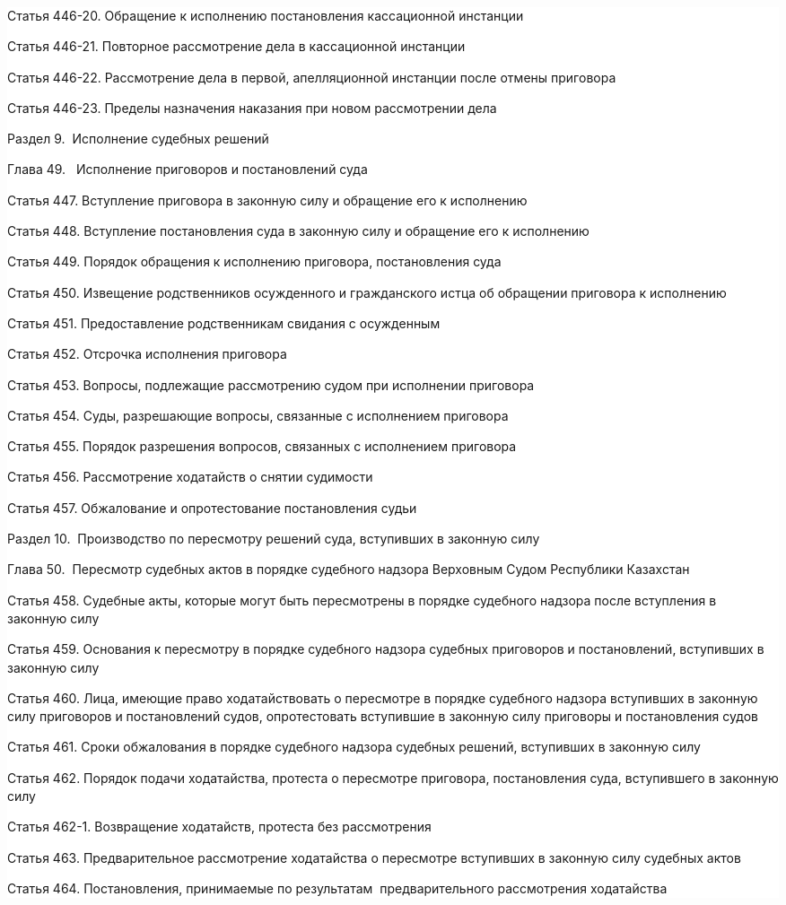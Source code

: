 Статья 446-20. Обращение к исполнению постановления кассационной инстанции

Статья 446-21. Повторное рассмотрение дела в кассационной инстанции

Статья 446-22. Рассмотрение дела в первой, апелляционной инстанции после отмены приговора

Статья 446-23. Пределы назначения наказания при новом рассмотрении дела

Раздел 9.  Исполнение судебных решений

Глава 49.   Исполнение приговоров и постановлений суда

Статья 447. Вступление приговора в законную силу и обращение его к исполнению

Статья 448. Вступление постановления суда в законную силу и обращение его к исполнению

Статья 449. Порядок обращения к исполнению приговора, постановления суда

Статья 450. Извещение родственников осужденного и гражданского истца об обращении приговора к исполнению

Статья 451. Предоставление родственникам свидания с осужденным

Статья 452. Отсрочка исполнения приговора

Статья 453. Вопросы, подлежащие рассмотрению судом при исполнении приговора

Статья 454. Суды, разрешающие вопросы, связанные с исполнением приговора

Статья 455. Порядок разрешения вопросов, связанных с исполнением приговора

Статья 456. Рассмотрение ходатайств о снятии судимости

Статья 457. Обжалование и опротестование постановления судьи

Раздел 10.  Производство по пересмотру решений суда, вступивших в законную силу

Глава 50.  Пересмотр судебных актов в порядке судебного надзора Верховным Судом Республики Казахстан

Статья 458. Судебные акты, которые могут быть пересмотрены в порядке судебного надзора после вступления в законную силу

Статья 459. Основания к пересмотру в порядке судебного надзора судебных приговоров и постановлений, вступивших в законную силу

Статья 460. Лица, имеющие право ходатайствовать о пересмотре в порядке судебного надзора вступивших в законную силу приговоров и постановлений судов, опротестовать вступившие в законную силу приговоры и постановления судов

Статья 461. Сроки обжалования в порядке судебного надзора судебных решений, вступивших в законную силу

Статья 462. Порядок подачи ходатайства, протеста о пересмотре приговора, постановления суда, вступившего в законную силу

Статья 462-1. Возвращение ходатайств, протеста без рассмотрения

Статья 463. Предварительное рассмотрение ходатайства о пересмотре вступивших в законную силу судебных актов

Статья 464. Постановления, принимаемые по результатам  предварительного рассмотрения ходатайства
